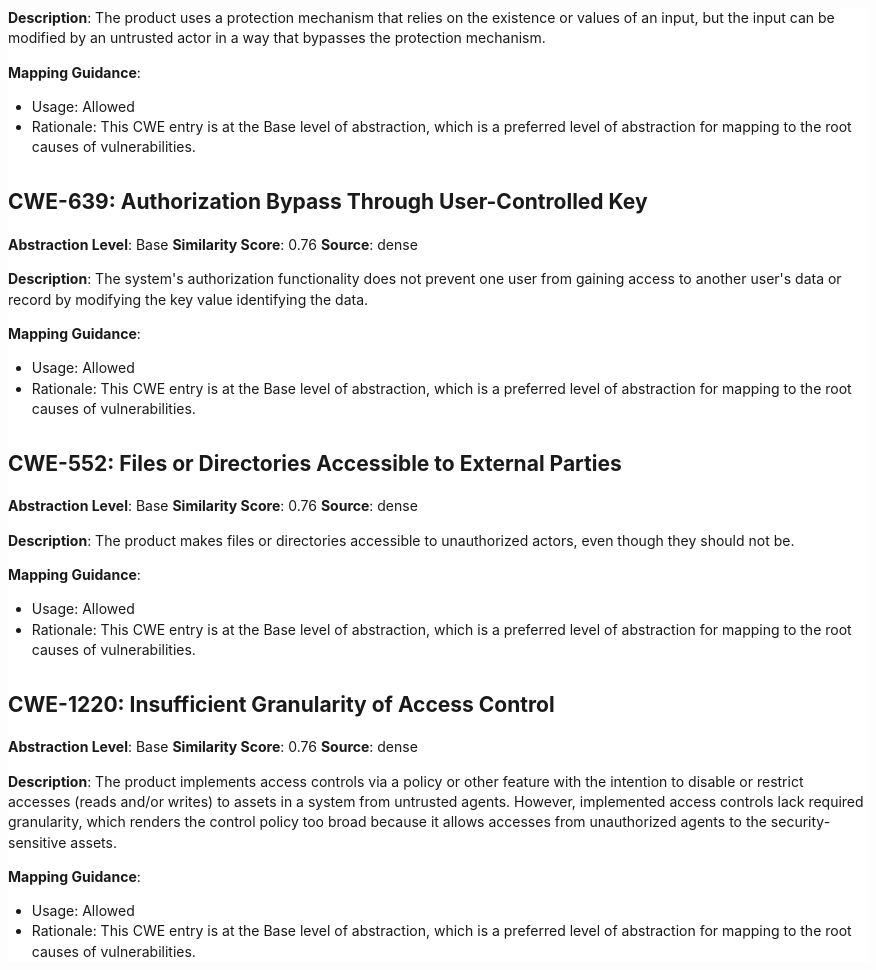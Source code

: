 **Description**:
The product uses a protection mechanism that relies on the existence or values of an input, but the input can be modified by an untrusted actor in a way that bypasses the protection mechanism.

**Mapping Guidance**:
- Usage: Allowed
- Rationale: This CWE entry is at the Base level of abstraction, which is a preferred level of abstraction for mapping to the root causes of vulnerabilities.

## CWE-639: Authorization Bypass Through User-Controlled Key
**Abstraction Level**: Base
**Similarity Score**: 0.76
**Source**: dense

**Description**:
The system's authorization functionality does not prevent one user from gaining access to another user's data or record by modifying the key value identifying the data.

**Mapping Guidance**:
- Usage: Allowed
- Rationale: This CWE entry is at the Base level of abstraction, which is a preferred level of abstraction for mapping to the root causes of vulnerabilities.

## CWE-552: Files or Directories Accessible to External Parties
**Abstraction Level**: Base
**Similarity Score**: 0.76
**Source**: dense

**Description**:
The product makes files or directories accessible to unauthorized actors, even though they should not be.

**Mapping Guidance**:
- Usage: Allowed
- Rationale: This CWE entry is at the Base level of abstraction, which is a preferred level of abstraction for mapping to the root causes of vulnerabilities.

## CWE-1220: Insufficient Granularity of Access Control
**Abstraction Level**: Base
**Similarity Score**: 0.76
**Source**: dense

**Description**:
The product implements access controls via a policy or other feature with the intention to disable or restrict accesses (reads and/or writes) to assets in a system from untrusted agents. However, implemented access controls lack required granularity, which renders the control policy too broad because it allows accesses from unauthorized agents to the security-sensitive assets.

**Mapping Guidance**:
- Usage: Allowed
- Rationale: This CWE entry is at the Base level of abstraction, which is a preferred level of abstraction for mapping to the root causes of vulnerabilities.
